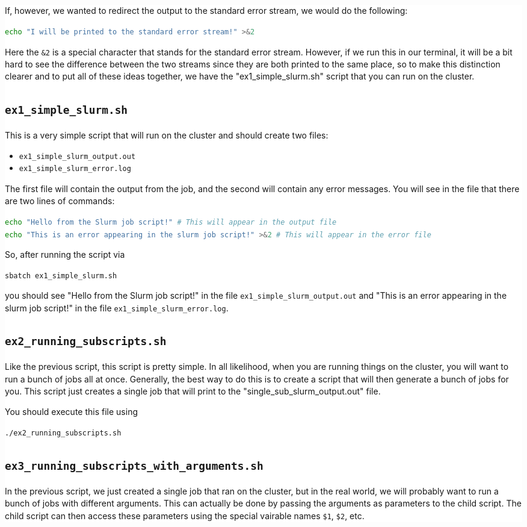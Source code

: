 If, however, we wanted to redirect the output to the standard error stream, we would do the 
following:

```bash
echo "I will be printed to the standard error stream!" >&2
```

Here the `&2` is a special character that stands for the standard error stream. However, if we run
this in our terminal, it will be a bit hard to see the difference between the two streams since
they are both printed to the same place, so to make this distinction clearer and to put all
of these ideas together, we have the "ex1_simple_slurm.sh" script that you can run on the cluster.


## `ex1_simple_slurm.sh`

This is a very simple script that will run on the cluster and should create two files:

* `ex1_simple_slurm_output.out`
* `ex1_simple_slurm_error.log`

The first file will contain the output from the job, and the second will contain any error messages.
You will see in the file that there are two lines of commands:

```bash
echo "Hello from the Slurm job script!" # This will appear in the output file
echo "This is an error appearing in the slurm job script!" >&2 # This will appear in the error file
``` 

So, after running the script via

```bash
sbatch ex1_simple_slurm.sh
```

you should see "Hello from the Slurm job script!" in the file `ex1_simple_slurm_output.out` and
"This is an error appearing in the slurm job script!" in the file `ex1_simple_slurm_error.log`.


## `ex2_running_subscripts.sh`

Like the previous script, this script is pretty simple. In all likelihood, when you are running
things on the cluster, you will want to run a bunch of jobs all at once. Generally, the best
way to do this is to create a script that will then generate a bunch of jobs for you. This script
just creates a single job that will print to the "single_sub_slurm_output.out" file.

You should execute this file using

```bash
./ex2_running_subscripts.sh
```

## `ex3_running_subscripts_with_arguments.sh`

In the previous script, we just created a single job that ran on the cluster, but in the real
world, we will probably want to run a bunch of jobs with different arguments. This can
actually be done by passing the arguments as parameters to the child script. The child 
script can then access these parameters using the special vairable names `$1`, `$2`, etc.
